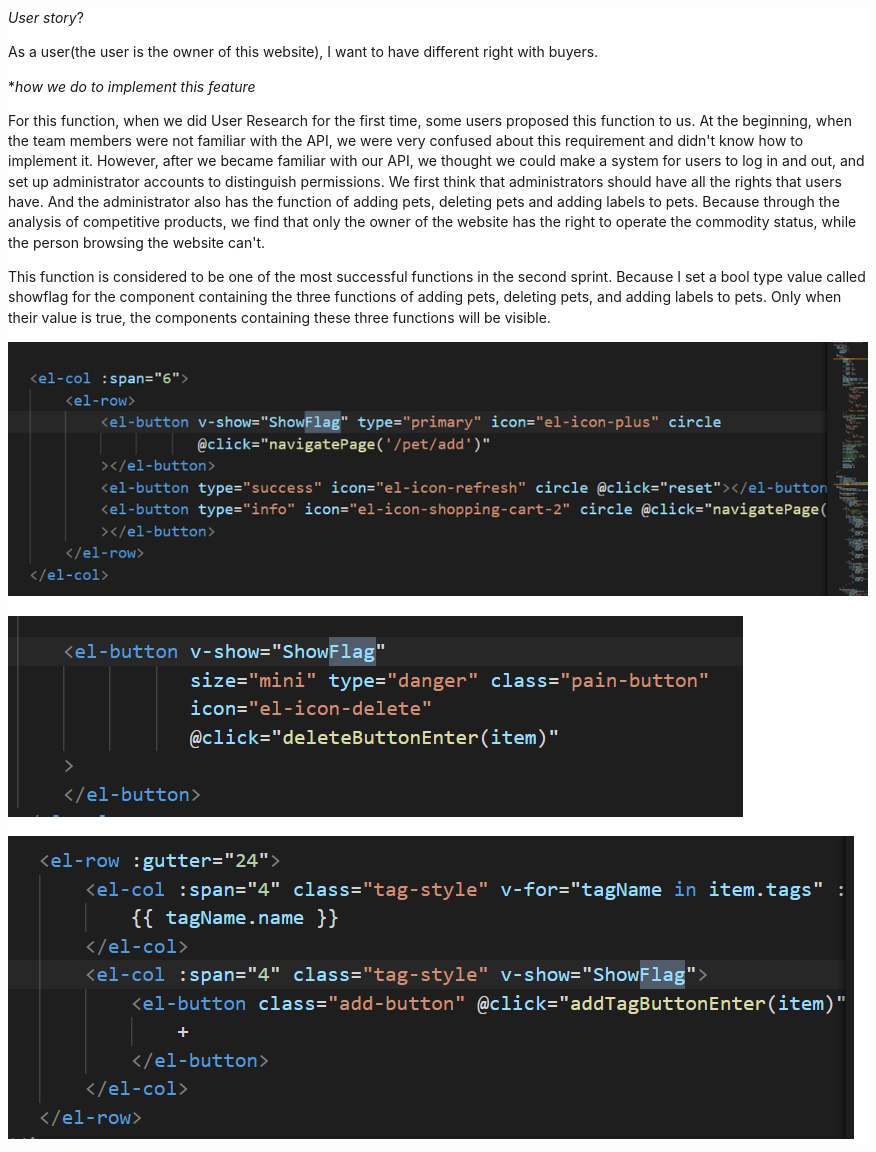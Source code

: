 *User story*?

As a user(the user is the owner of this website), I want to have different right with buyers.

**how we do to implement this feature*

For this function, when we did User Research for the first time, some users proposed this function to us. At the beginning, when the team members were not familiar with the API, we were very confused about this requirement and didn't know how to implement it. However, after we became familiar with our API, we thought we could make a system for users to log in and out, and set up administrator accounts to distinguish permissions. We first think that administrators should have all the rights that users have. And the administrator also has the function of adding pets, deleting pets and adding labels to pets. Because through the analysis of competitive products, we find that only the owner of the website has the right to operate the commodity status, while the person browsing the website can't. 

This function is considered to be one of the most successful functions in the second sprint. Because I set a bool type value called showflag for the component containing the three functions of adding pets, deleting pets, and adding labels to pets. Only when their value is true, the components containing these three functions will be visible.

![image](https://github.com/Peng-1124/web-softwaretools-plain/blob/main/Figures/feature/8-1.png)

![image](https://github.com/Peng-1124/web-softwaretools-plain/blob/main/Figures/feature/8-2.png)

![image](https://github.com/Peng-1124/web-softwaretools-plain/blob/main/Figures/feature/8-3.png)
